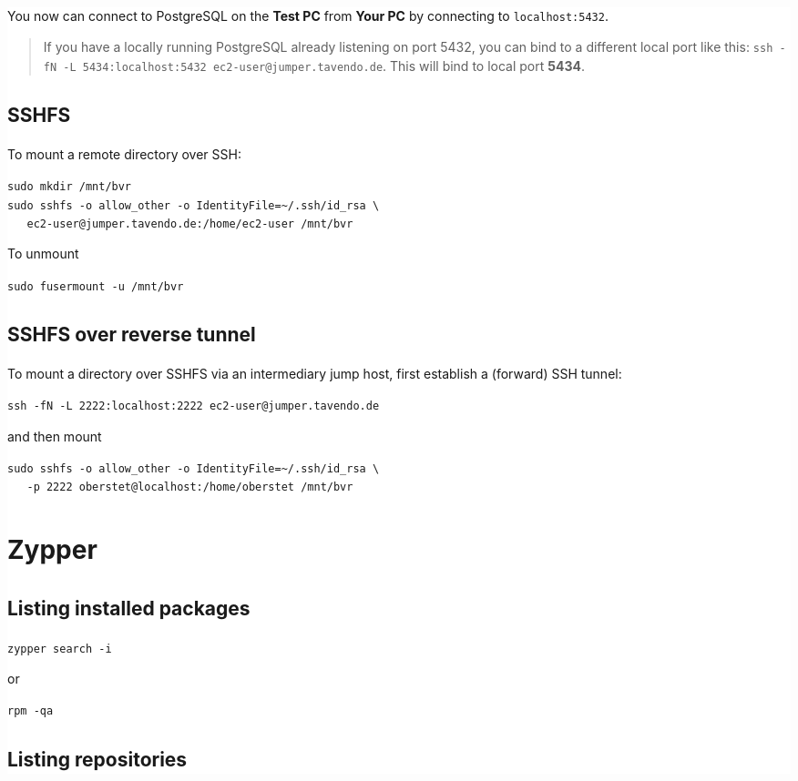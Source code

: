 You now can connect to PostgreSQL on the **Test PC** from **Your PC** by connecting to `localhost:5432`.

> If you have a locally running PostgreSQL already listening on port 5432, you can bind to a different local port like this: ```ssh -fN -L 5434:localhost:5432 ec2-user@jumper.tavendo.de```. This will bind to local port **5434**.


## SSHFS

To mount a remote directory over SSH:

```console
sudo mkdir /mnt/bvr
sudo sshfs -o allow_other -o IdentityFile=~/.ssh/id_rsa \
   ec2-user@jumper.tavendo.de:/home/ec2-user /mnt/bvr
```

To unmount

```console
sudo fusermount -u /mnt/bvr
```

## SSHFS over reverse tunnel

To mount a directory over SSHFS via an intermediary jump host, first establish a (forward) SSH tunnel:

```console
ssh -fN -L 2222:localhost:2222 ec2-user@jumper.tavendo.de
```

and then mount

```console
sudo sshfs -o allow_other -o IdentityFile=~/.ssh/id_rsa \
   -p 2222 oberstet@localhost:/home/oberstet /mnt/bvr
```

# Zypper

## Listing installed packages

```console
zypper search -i
```

or

```console
rpm -qa
```

## Listing repositories
